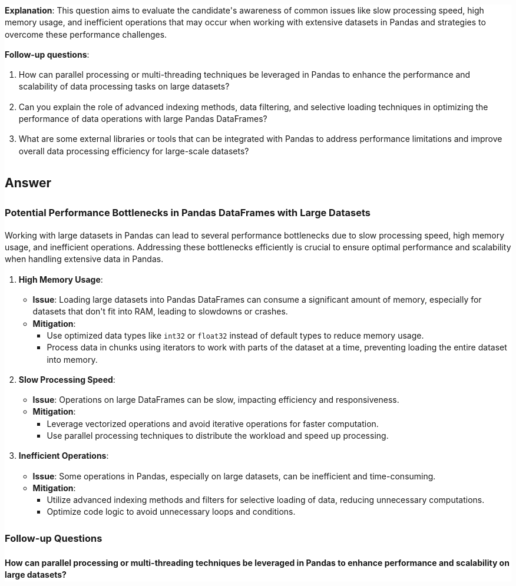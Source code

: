 **Explanation**: This question aims to evaluate the candidate's awareness of common issues like slow processing speed, high memory usage, and inefficient operations that may occur when working with extensive datasets in Pandas and strategies to overcome these performance challenges.

**Follow-up questions**:

1. How can parallel processing or multi-threading techniques be leveraged in Pandas to enhance the performance and scalability of data processing tasks on large datasets?

2. Can you explain the role of advanced indexing methods, data filtering, and selective loading techniques in optimizing the performance of data operations with large Pandas DataFrames?

3. What are some external libraries or tools that can be integrated with Pandas to address performance limitations and improve overall data processing efficiency for large-scale datasets?





## Answer
### Potential Performance Bottlenecks in Pandas DataFrames with Large Datasets

Working with large datasets in Pandas can lead to several performance bottlenecks due to slow processing speed, high memory usage, and inefficient operations. Addressing these bottlenecks efficiently is crucial to ensure optimal performance and scalability when handling extensive data in Pandas.

1. **High Memory Usage**:
   - **Issue**: Loading large datasets into Pandas DataFrames can consume a significant amount of memory, especially for datasets that don't fit into RAM, leading to slowdowns or crashes.
   - **Mitigation**: 
     - Use optimized data types like `int32` or `float32` instead of default types to reduce memory usage.
     - Process data in chunks using iterators to work with parts of the dataset at a time, preventing loading the entire dataset into memory.
        
2. **Slow Processing Speed**:
   - **Issue**: Operations on large DataFrames can be slow, impacting efficiency and responsiveness.
   - **Mitigation**:
     - Leverage vectorized operations and avoid iterative operations for faster computation.
     - Use parallel processing techniques to distribute the workload and speed up processing.

3. **Inefficient Operations**:
   - **Issue**: Some operations in Pandas, especially on large datasets, can be inefficient and time-consuming.
   - **Mitigation**:
     - Utilize advanced indexing methods and filters for selective loading of data, reducing unnecessary computations.
     - Optimize code logic to avoid unnecessary loops and conditions.

### Follow-up Questions

#### How can parallel processing or multi-threading techniques be leveraged in Pandas to enhance performance and scalability on large datasets?
